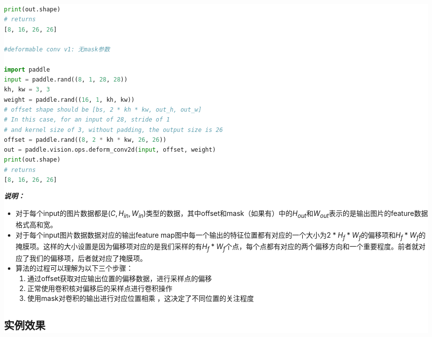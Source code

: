 ```python
print(out.shape)
# returns
[8, 16, 26, 26]

#deformable conv v1: 无mask参数

import paddle
input = paddle.rand((8, 1, 28, 28))
kh, kw = 3, 3
weight = paddle.rand((16, 1, kh, kw))
# offset shape should be [bs, 2 * kh * kw, out_h, out_w]
# In this case, for an input of 28, stride of 1
# and kernel size of 3, without padding, the output size is 26
offset = paddle.rand((8, 2 * kh * kw, 26, 26))
out = paddle.vision.ops.deform_conv2d(input, offset, weight)
print(out.shape)
# returns
[8, 16, 26, 26]

```

***说明：***

- 对于每个input的图片数据都是$(C,H_{in},W_{in})$类型的数据，其中offset和mask（如果有）中的$H_{out}$和$W_{out}$表示的是输出图片的feature数据格式高和宽。
- 对于每个input图片数据数据对应的输出feature map图中每一个输出的特征位置都有对应的一个大小为$2*H_f*W_f$的偏移项和$H_f*W_f$的掩膜项。这样的大小设置是因为偏移项对应的是我们采样的有$H_f*W_f$个点，每个点都有对应的两个偏移方向和一个重要程度。前者就对应了我们的偏移项，后者就对应了掩膜项。
- 算法的过程可以理解为以下三个步骤：
  1. 通过offset获取对应输出位置的偏移数据，进行采样点的偏移
  2. 正常使用卷积核对偏移后的采样点进行卷积操作
  3. 使用mask对卷积的输出进行对应位置相乘 ，这决定了不同位置的关注程度

## 实例效果
